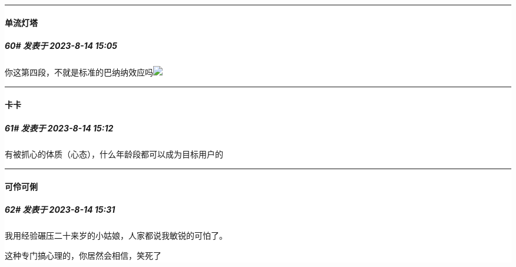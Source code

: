 *****

####  单流灯塔  
##### 60#       发表于 2023-8-14 15:05

你这第四段，不就是标准的巴纳纳效应吗<img src="https://static.saraba1st.com/image/smiley/face2017/037.png" referrerpolicy="no-referrer">


*****

####  卡卡  
##### 61#       发表于 2023-8-14 15:12

有被抓心的体质（心态），什么年龄段都可以成为目标用户的


*****

####  可伶可俐  
##### 62#       发表于 2023-8-14 15:31

我用经验碾压二十来岁的小姑娘，人家都说我敏锐的可怕了。

这种专门搞心理的，你居然会相信，笑死了

